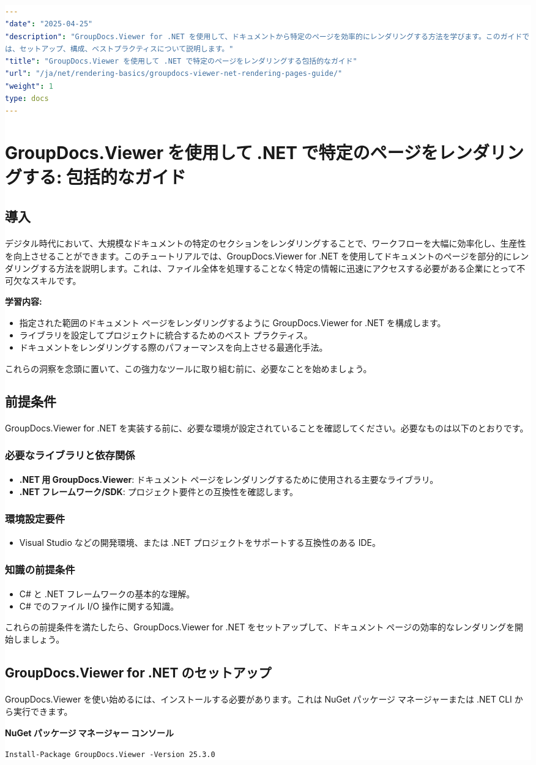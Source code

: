 ```yaml
---
"date": "2025-04-25"
"description": "GroupDocs.Viewer for .NET を使用して、ドキュメントから特定のページを効率的にレンダリングする方法を学びます。このガイドでは、セットアップ、構成、ベストプラクティスについて説明します。"
"title": "GroupDocs.Viewer を使用して .NET で特定のページをレンダリングする包括的なガイド"
"url": "/ja/net/rendering-basics/groupdocs-viewer-net-rendering-pages-guide/"
"weight": 1
type: docs
---
```

# GroupDocs.Viewer を使用して .NET で特定のページをレンダリングする: 包括的なガイド

## 導入

デジタル時代において、大規模なドキュメントの特定のセクションをレンダリングすることで、ワークフローを大幅に効率化し、生産性を向上させることができます。このチュートリアルでは、GroupDocs.Viewer for .NET を使用してドキュメントのページを部分的にレンダリングする方法を説明します。これは、ファイル全体を処理することなく特定の情報に迅速にアクセスする必要がある企業にとって不可欠なスキルです。

**学習内容:**
- 指定された範囲のドキュメント ページをレンダリングするように GroupDocs.Viewer for .NET を構成します。
- ライブラリを設定してプロジェクトに統合するためのベスト プラクティス。
- ドキュメントをレンダリングする際のパフォーマンスを向上させる最適化手法。

これらの洞察を念頭に置いて、この強力なツールに取り組む前に、必要なことを始めましょう。

## 前提条件

GroupDocs.Viewer for .NET を実装する前に、必要な環境が設定されていることを確認してください。必要なものは以下のとおりです。

### 必要なライブラリと依存関係
- **.NET 用 GroupDocs.Viewer**: ドキュメント ページをレンダリングするために使用される主要なライブラリ。
- **.NET フレームワーク/SDK**: プロジェクト要件との互換性を確認します。

### 環境設定要件
- Visual Studio などの開発環境、または .NET プロジェクトをサポートする互換性のある IDE。

### 知識の前提条件
- C# と .NET フレームワークの基本的な理解。
- C# でのファイル I/O 操作に関する知識。

これらの前提条件を満たしたら、GroupDocs.Viewer for .NET をセットアップして、ドキュメント ページの効率的なレンダリングを開始しましょう。

## GroupDocs.Viewer for .NET のセットアップ

GroupDocs.Viewer を使い始めるには、インストールする必要があります。これは NuGet パッケージ マネージャーまたは .NET CLI から実行できます。

**NuGet パッケージ マネージャー コンソール**
```plaintext
Install-Package GroupDocs.Viewer -Version 25.3.0
```
